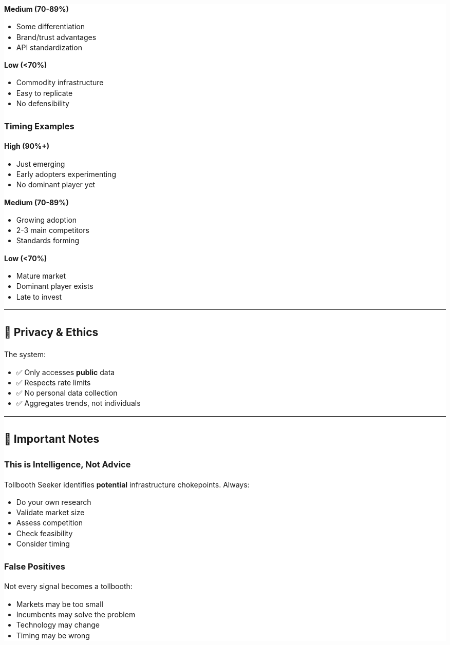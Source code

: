 **Medium (70-89%)**
- Some differentiation
- Brand/trust advantages
- API standardization

**Low (<70%)**
- Commodity infrastructure
- Easy to replicate
- No defensibility

### Timing Examples

**High (90%+)**
- Just emerging
- Early adopters experimenting
- No dominant player yet

**Medium (70-89%)**
- Growing adoption
- 2-3 main competitors
- Standards forming

**Low (<70%)**
- Mature market
- Dominant player exists
- Late to invest

---

## 🔐 Privacy & Ethics

The system:
- ✅ Only accesses **public** data
- ✅ Respects rate limits
- ✅ No personal data collection
- ✅ Aggregates trends, not individuals

---

## 🚨 Important Notes

### This is Intelligence, Not Advice

Tollbooth Seeker identifies **potential** infrastructure chokepoints. Always:
- Do your own research
- Validate market size
- Assess competition
- Check feasibility
- Consider timing

### False Positives

Not every signal becomes a tollbooth:
- Markets may be too small
- Incumbents may solve the problem
- Technology may change
- Timing may be wrong
